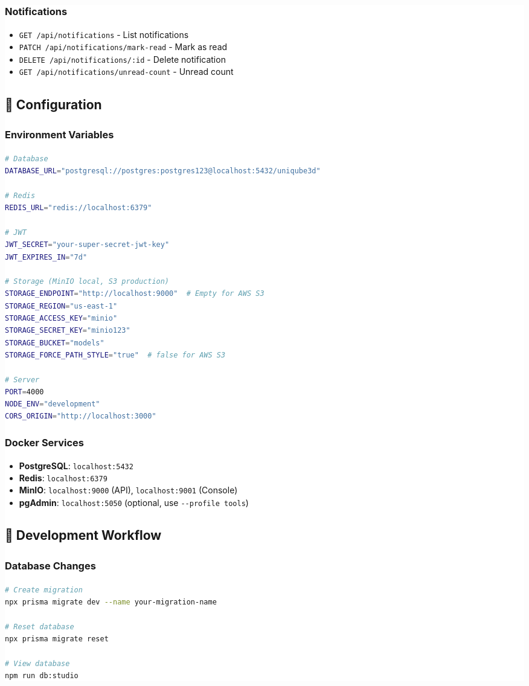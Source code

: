 ### Notifications
- `GET /api/notifications` - List notifications
- `PATCH /api/notifications/mark-read` - Mark as read
- `DELETE /api/notifications/:id` - Delete notification
- `GET /api/notifications/unread-count` - Unread count

## 🔧 Configuration

### Environment Variables
```bash
# Database
DATABASE_URL="postgresql://postgres:postgres123@localhost:5432/uniqube3d"

# Redis
REDIS_URL="redis://localhost:6379"

# JWT
JWT_SECRET="your-super-secret-jwt-key"
JWT_EXPIRES_IN="7d"

# Storage (MinIO local, S3 production)
STORAGE_ENDPOINT="http://localhost:9000"  # Empty for AWS S3
STORAGE_REGION="us-east-1"
STORAGE_ACCESS_KEY="minio"
STORAGE_SECRET_KEY="minio123"
STORAGE_BUCKET="models"
STORAGE_FORCE_PATH_STYLE="true"  # false for AWS S3

# Server
PORT=4000
NODE_ENV="development"
CORS_ORIGIN="http://localhost:3000"
```

### Docker Services
- **PostgreSQL**: `localhost:5432`
- **Redis**: `localhost:6379`
- **MinIO**: `localhost:9000` (API), `localhost:9001` (Console)
- **pgAdmin**: `localhost:5050` (optional, use `--profile tools`)

## 🔄 Development Workflow

### Database Changes
```bash
# Create migration
npx prisma migrate dev --name your-migration-name

# Reset database
npx prisma migrate reset

# View database
npm run db:studio
```
